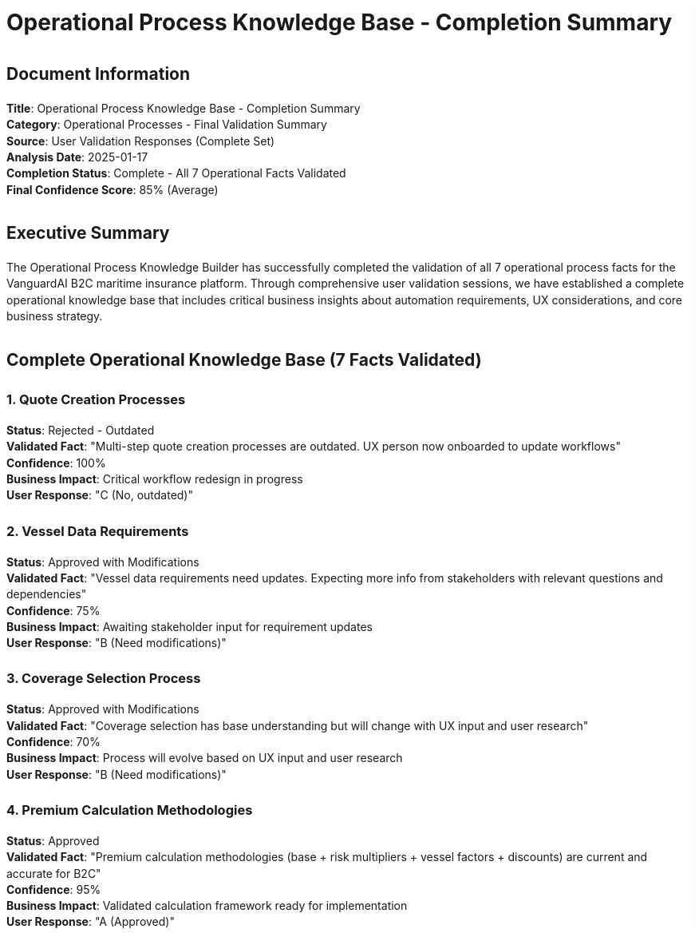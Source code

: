 # Operational Process Knowledge Base - Completion Summary

## Document Information

**Title**: Operational Process Knowledge Base - Completion Summary  
**Category**: Operational Processes - Final Validation Summary  
**Source**: User Validation Responses (Complete Set)  
**Analysis Date**: 2025-01-17  
**Completion Status**: Complete - All 7 Operational Facts Validated  
**Final Confidence Score**: 85% (Average)  

## Executive Summary

The Operational Process Knowledge Builder has successfully completed the validation of all 7 operational process facts for the VanguardAI B2C maritime insurance platform. Through comprehensive user validation sessions, we have established a complete operational knowledge base that includes critical business insights about automation requirements, UX considerations, and core business strategy.

## Complete Operational Knowledge Base (7 Facts Validated)

### 1. Quote Creation Processes
**Status**: Rejected - Outdated  
**Validated Fact**: "Multi-step quote creation processes are outdated. UX person now onboarded to update workflows"  
**Confidence**: 100%  
**Business Impact**: Critical workflow redesign in progress  
**User Response**: "C (No, outdated)"  

### 2. Vessel Data Requirements
**Status**: Approved with Modifications  
**Validated Fact**: "Vessel data requirements need updates. Expecting more info from stakeholders with relevant questions and dependencies"  
**Confidence**: 75%  
**Business Impact**: Awaiting stakeholder input for requirement updates  
**User Response**: "B (Need modifications)"  

### 3. Coverage Selection Process
**Status**: Approved with Modifications  
**Validated Fact**: "Coverage selection has base understanding but will change with UX input and user research"  
**Confidence**: 70%  
**Business Impact**: Process will evolve based on UX input and user research  
**User Response**: "B (Need modifications)"  

### 4. Premium Calculation Methodologies
**Status**: Approved  
**Validated Fact**: "Premium calculation methodologies (base + risk multipliers + vessel factors + discounts) are current and accurate for B2C"  
**Confidence**: 95%  
**Business Impact**: Validated calculation framework ready for implementation  
**User Response**: "A (Approved)"  
